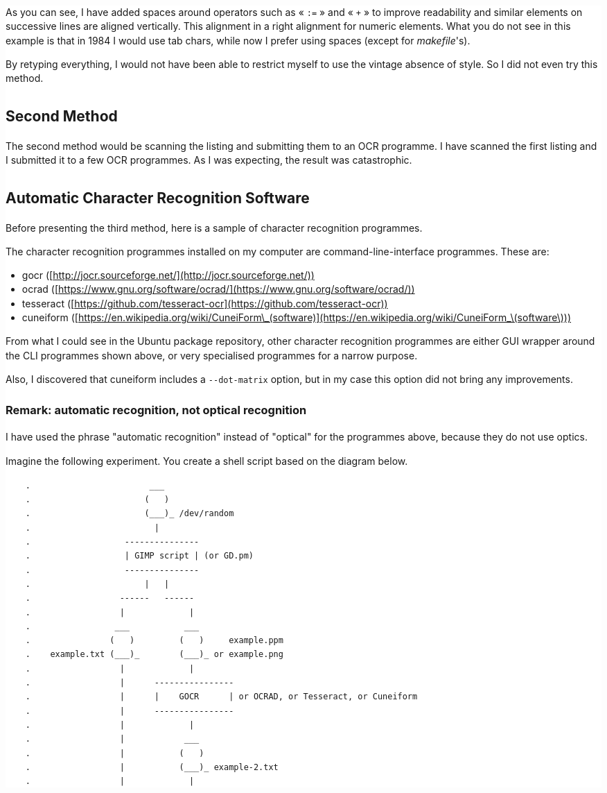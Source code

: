 As you can see, I have added spaces around operators such as « `:=` » and « `+` »
to improve readability and similar elements on successive lines are aligned
vertically. This alignment in a right alignment for numeric elements.
What you do not see in this example is that in 1984 I would use tab chars,
while now I prefer using spaces (except for _makefile_'s).

By retyping everything, I would not have been able to restrict myself
to use the vintage absence of style. So I did not even try this method.

## Second Method

The second method would be scanning the listing and submitting them to
an OCR programme. I have scanned  the first listing and I submitted it
to  a  few  OCR  programmes.  As  I  was  expecting,  the  result  was
catastrophic.

## Automatic Character Recognition Software

Before presenting the third method, here is a sample of character recognition programmes.

The character recognition programmes installed on my computer
are command-line-interface programmes. These are:

- gocr ([http://jocr.sourceforge.net/](http://jocr.sourceforge.net/))
- ocrad ([https://www.gnu.org/software/ocrad/](https://www.gnu.org/software/ocrad/))
- tesseract ([https://github.com/tesseract-ocr](https://github.com/tesseract-ocr))
- cuneiform ([https://en.wikipedia.org/wiki/CuneiForm\_(software)](https://en.wikipedia.org/wiki/CuneiForm_\(software\)))

From what I could see in the Ubuntu package repository, other character recognition
programmes are either GUI wrapper around the CLI programmes shown above,
or very specialised programmes for a narrow purpose.

Also, I  discovered that  cuneiform includes a  `--dot-matrix` option,
but in my case this option did not bring any improvements.

### Remark: automatic recognition, not optical recognition

I have  used the phrase  "automatic recognition" instead  of "optical"
for the programmes above, because they do not use optics.

Imagine the following experiment. You create a shell script based on
the diagram below.

```
    .                        ___
    .                       (   )
    .                       (___)_ /dev/random
    .                         |
    .                   ---------------
    .                   | GIMP script | (or GD.pm)
    .                   ---------------
    .                       |   |
    .                  ------   ------
    .                  |             |
    .                 ___           ___
    .                (   )         (   )     example.ppm
    .    example.txt (___)_        (___)_ or example.png
    .                  |             |
    .                  |      ----------------
    .                  |      |    GOCR      | or OCRAD, or Tesseract, or Cuneiform
    .                  |      ----------------
    .                  |             |
    .                  |            ___
    .                  |           (   )
    .                  |           (___)_ example-2.txt
    .                  |             |
```